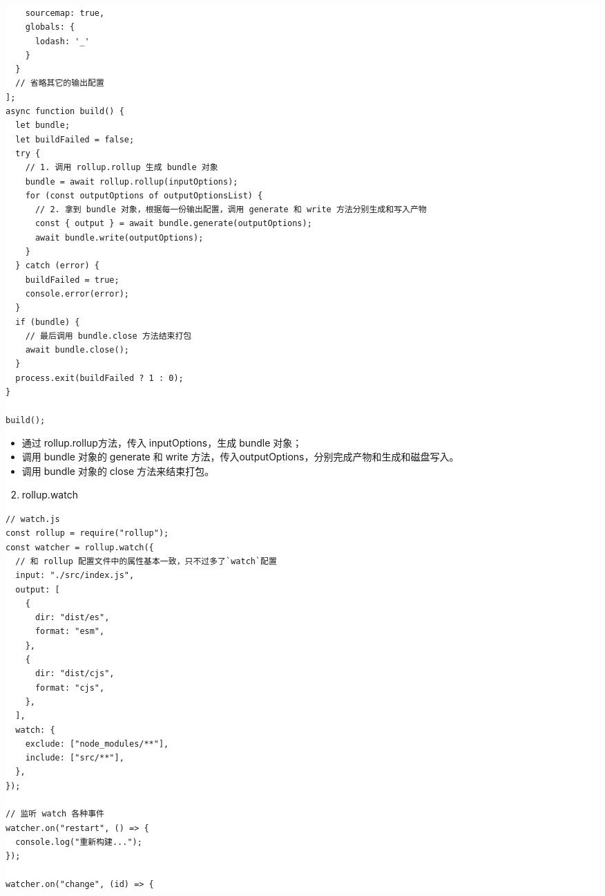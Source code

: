 ```
    sourcemap: true,
    globals: {
      lodash: '_'
    }
  }
  // 省略其它的输出配置
];
async function build() {
  let bundle;
  let buildFailed = false;
  try {
    // 1. 调用 rollup.rollup 生成 bundle 对象
    bundle = await rollup.rollup(inputOptions);
    for (const outputOptions of outputOptionsList) {
      // 2. 拿到 bundle 对象，根据每一份输出配置，调用 generate 和 write 方法分别生成和写入产物
      const { output } = await bundle.generate(outputOptions);
      await bundle.write(outputOptions);
    }
  } catch (error) {
    buildFailed = true;
    console.error(error);
  }
  if (bundle) {
    // 最后调用 bundle.close 方法结束打包
    await bundle.close();
  }
  process.exit(buildFailed ? 1 : 0);
}

build();
```
- 通过 rollup.rollup方法，传入 inputOptions，生成 bundle 对象；
- 调用 bundle 对象的 generate 和 write 方法，传入outputOptions，分别完成产物和生成和磁盘写入。
- 调用 bundle 对象的 close 方法来结束打包。
2. rollup.watch
```
// watch.js
const rollup = require("rollup");
const watcher = rollup.watch({
  // 和 rollup 配置文件中的属性基本一致，只不过多了`watch`配置
  input: "./src/index.js",
  output: [
    {
      dir: "dist/es",
      format: "esm",
    },
    {
      dir: "dist/cjs",
      format: "cjs",
    },
  ],
  watch: {
    exclude: ["node_modules/**"],
    include: ["src/**"],
  },
});

// 监听 watch 各种事件
watcher.on("restart", () => {
  console.log("重新构建...");
});

watcher.on("change", (id) => {
```